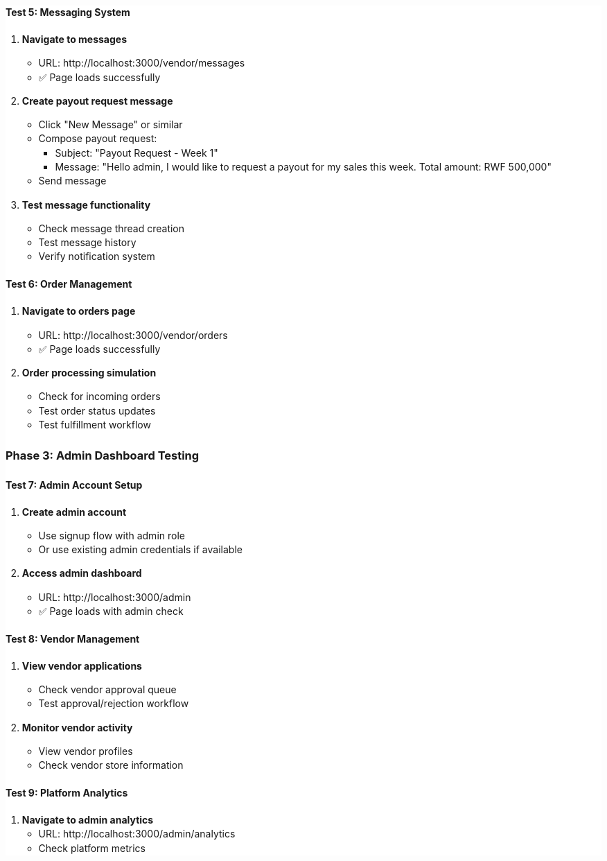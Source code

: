 #### Test 5: Messaging System
1. **Navigate to messages**
   - URL: http://localhost:3000/vendor/messages
   - ✅ Page loads successfully

2. **Create payout request message**
   - Click "New Message" or similar
   - Compose payout request:
     * Subject: "Payout Request - Week 1"
     * Message: "Hello admin, I would like to request a payout for my sales this week. Total amount: RWF 500,000"
   - Send message

3. **Test message functionality**
   - Check message thread creation
   - Test message history
   - Verify notification system

#### Test 6: Order Management
1. **Navigate to orders page**
   - URL: http://localhost:3000/vendor/orders
   - ✅ Page loads successfully

2. **Order processing simulation**
   - Check for incoming orders
   - Test order status updates
   - Test fulfillment workflow

### Phase 3: Admin Dashboard Testing

#### Test 7: Admin Account Setup
1. **Create admin account**
   - Use signup flow with admin role
   - Or use existing admin credentials if available

2. **Access admin dashboard**
   - URL: http://localhost:3000/admin
   - ✅ Page loads with admin check

#### Test 8: Vendor Management
1. **View vendor applications**
   - Check vendor approval queue
   - Test approval/rejection workflow

2. **Monitor vendor activity**
   - View vendor profiles
   - Check vendor store information

#### Test 9: Platform Analytics
1. **Navigate to admin analytics**
   - URL: http://localhost:3000/admin/analytics
   - Check platform metrics
